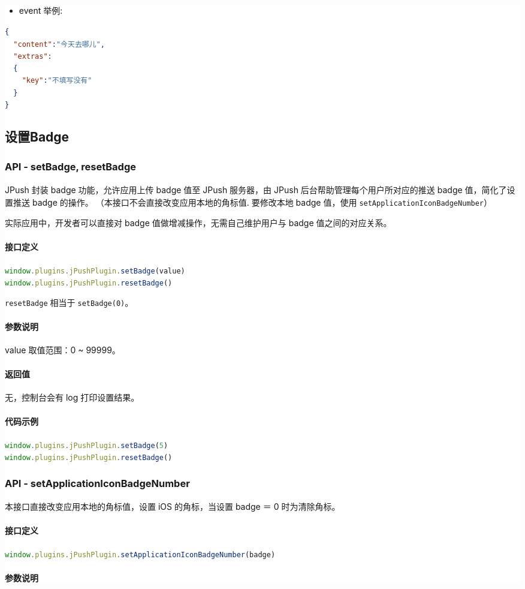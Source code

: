 - event 举例:

```json
{
  "content":"今天去哪儿",
  "extras":
  {
    "key":"不填写没有"
  }
}
```

## 设置Badge

### API - setBadge, resetBadge

JPush 封装 badge 功能，允许应用上传 badge 值至 JPush 服务器，由 JPush 后台帮助管理每个用户所对应的推送 badge 值，简化了设置推送 badge 的操作。
（本接口不会直接改变应用本地的角标值. 要修改本地 badge 值，使用 `setApplicationIconBadgeNumber`）

实际应用中，开发者可以直接对 badge 值做增减操作，无需自己维护用户与 badge 值之间的对应关系。

#### 接口定义

```js
window.plugins.jPushPlugin.setBadge(value)
window.plugins.jPushPlugin.resetBadge()
```

`resetBadge` 相当于 `setBadge(0)`。

#### 参数说明

value 取值范围：0 ~ 99999。

#### 返回值

无，控制台会有 log 打印设置结果。

#### 代码示例

```js
window.plugins.jPushPlugin.setBadge(5)
window.plugins.jPushPlugin.resetBadge()
```

### API - setApplicationIconBadgeNumber

本接口直接改变应用本地的角标值，设置 iOS 的角标，当设置 badge ＝ 0 时为清除角标。

#### 接口定义

```js
window.plugins.jPushPlugin.setApplicationIconBadgeNumber(badge)
```

#### 参数说明

